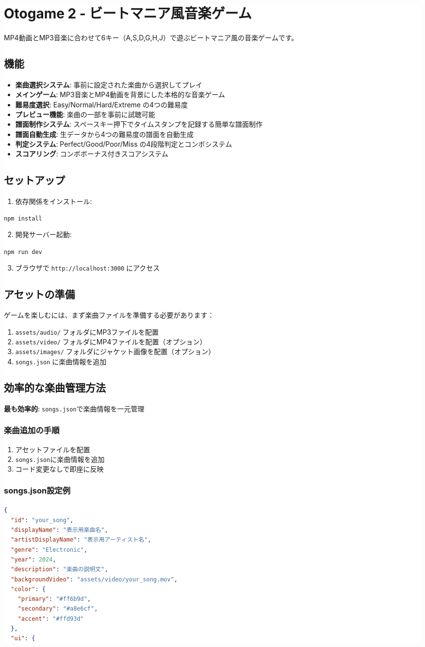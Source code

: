 # Otogame 2 - ビートマニア風音楽ゲーム

MP4動画とMP3音楽に合わせて6キー（A,S,D,G,H,J）で遊ぶビートマニア風の音楽ゲームです。

## 機能

- **楽曲選択システム**: 事前に設定された楽曲から選択してプレイ
- **メインゲーム**: MP3音楽とMP4動画を背景にした本格的な音楽ゲーム
- **難易度選択**: Easy/Normal/Hard/Extreme の4つの難易度
- **プレビュー機能**: 楽曲の一部を事前に試聴可能
- **譜面制作システム**: スペースキー押下でタイムスタンプを記録する簡単な譜面制作
- **譜面自動生成**: 生データから4つの難易度の譜面を自動生成
- **判定システム**: Perfect/Good/Poor/Miss の4段階判定とコンボシステム
- **スコアリング**: コンボボーナス付きスコアシステム

## セットアップ

1. 依存関係をインストール:
```bash
npm install
```

2. 開発サーバー起動:
```bash
npm run dev
```

3. ブラウザで `http://localhost:3000` にアクセス

## アセットの準備

ゲームを楽しむには、まず楽曲ファイルを準備する必要があります：

1. `assets/audio/` フォルダにMP3ファイルを配置
2. `assets/video/` フォルダにMP4ファイルを配置（オプション）
3. `assets/images/` フォルダにジャケット画像を配置（オプション）
4. `songs.json` に楽曲情報を追加

## 効率的な楽曲管理方法

**最も効率的**: `songs.json`で楽曲情報を一元管理

### 楽曲追加の手順
1. アセットファイルを配置
2. `songs.json`に楽曲情報を追加
3. コード変更なしで即座に反映

### songs.json設定例
```json
{
  "id": "your_song",
  "displayName": "表示用楽曲名",
  "artistDisplayName": "表示用アーティスト名",
  "genre": "Electronic", 
  "year": 2024,
  "description": "楽曲の説明文",
  "backgroundVideo": "assets/video/your_song.mov",
  "color": {
    "primary": "#ff6b9d",
    "secondary": "#a8e6cf", 
    "accent": "#ffd93d"
  },
  "ui": {
```